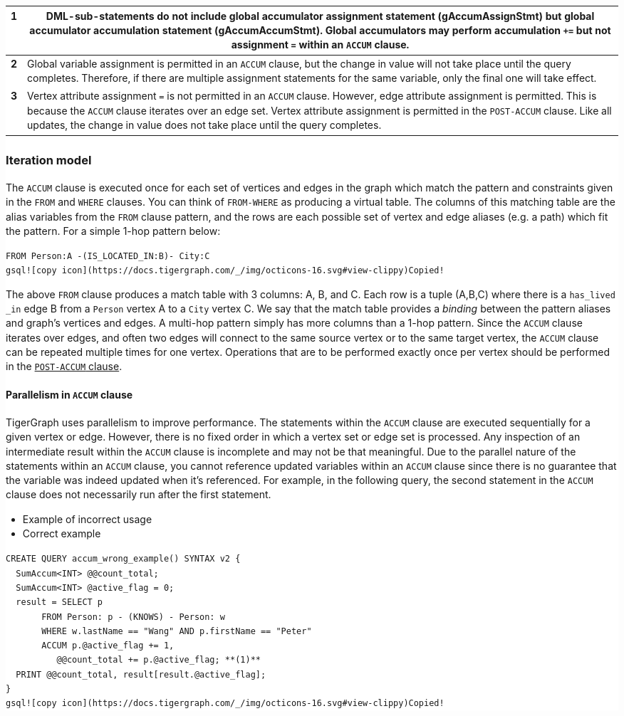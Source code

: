 **1** | DML-sub-statements do not include global accumulator assignment statement (gAccumAssignStmt) but global accumulator accumulation statement (gAccumAccumStmt). Global accumulators may perform accumulation `+=` but not assignment `=` within an `ACCUM` clause.  
---|---  
**2** | Global variable assignment is permitted in an `ACCUM` clause, but the change in value will not take place until the query completes. Therefore, if there are multiple assignment statements for the same variable, only the final one will take effect.  
**3** | Vertex attribute assignment `=` is not permitted in an `ACCUM` clause. However, edge attribute assignment is permitted. This is because the `ACCUM` clause iterates over an edge set. Vertex attribute assignment is permitted in the `POST-ACCUM` clause. Like all updates, the change in value does not take place until the query completes.  
### [](https://docs.tigergraph.com/gsql-ref/3.11/querying/select-statement/#_iteration_model)Iteration model
The `ACCUM` clause is executed once for each set of vertices and edges in the graph which match the pattern and constraints given in the `FROM` and `WHERE` clauses. You can think of `FROM-WHERE` as producing a virtual table. The columns of this matching table are the alias variables from the `FROM` clause pattern, and the rows are each possible set of vertex and edge aliases (e.g. a path) which fit the pattern.
For a simple 1-hop pattern below:
```
FROM Person:A -(IS_LOCATED_IN:B)- City:C
gsql![copy icon](https://docs.tigergraph.com/_/img/octicons-16.svg#view-clippy)Copied!

```

The above `FROM` clause produces a match table with 3 columns: A, B, and C. Each row is a tuple (A,B,C) where there is a `has_lived_in` edge B from a `Person` vertex A to a `City` vertex C. We say that the match table provides a _binding_ between the pattern aliases and graph’s vertices and edges. A multi-hop pattern simply has more columns than a 1-hop pattern.
Since the `ACCUM` clause iterates over edges, and often two edges will connect to the same source vertex or to the same target vertex, the `ACCUM` clause can be repeated multiple times for one vertex. Operations that are to be performed exactly once per vertex should be performed in the [`POST-ACCUM` clause](https://docs.tigergraph.com/gsql-ref/3.11/querying/select-statement/#_post_accum_clause).
#### [](https://docs.tigergraph.com/gsql-ref/3.11/querying/select-statement/#_parallelism_in_accum_clause)Parallelism in `ACCUM` clause
TigerGraph uses parallelism to improve performance. The statements within the `ACCUM` clause are executed sequentially for a given vertex or edge. However, there is no fixed order in which a vertex set or edge set is processed. Any inspection of an intermediate result within the `ACCUM` clause is incomplete and may not be that meaningful.
Due to the parallel nature of the statements within an `ACCUM` clause, you cannot reference updated variables within an `ACCUM` clause since there is no guarantee that the variable was indeed updated when it’s referenced. For example, in the following query, the second statement in the `ACCUM` clause does not necessarily run after the first statement.
  * Example of incorrect usage
  * Correct example


```
CREATE QUERY accum_wrong_example() SYNTAX v2 {
  SumAccum<INT> @@count_total;
  SumAccum<INT> @active_flag = 0;
  result = SELECT p
       FROM Person: p - (KNOWS) - Person: w
       WHERE w.lastName == "Wang" AND p.firstName == "Peter"
       ACCUM p.@active_flag += 1,
          @@count_total += p.@active_flag; **(1)**
  PRINT @@count_total, result[result.@active_flag];
}
gsql![copy icon](https://docs.tigergraph.com/_/img/octicons-16.svg#view-clippy)Copied!

```
